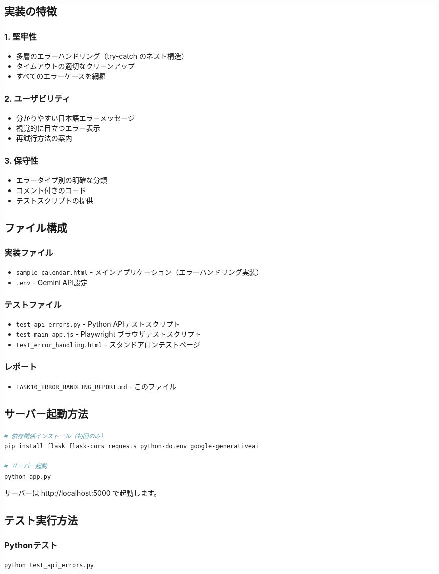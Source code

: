 ## 実装の特徴

### 1. 堅牢性
- 多層のエラーハンドリング（try-catch のネスト構造）
- タイムアウトの適切なクリーンアップ
- すべてのエラーケースを網羅

### 2. ユーザビリティ
- 分かりやすい日本語エラーメッセージ
- 視覚的に目立つエラー表示
- 再試行方法の案内

### 3. 保守性
- エラータイプ別の明確な分類
- コメント付きのコード
- テストスクリプトの提供

## ファイル構成

### 実装ファイル
- `sample_calendar.html` - メインアプリケーション（エラーハンドリング実装）
- `.env` - Gemini API設定

### テストファイル
- `test_api_errors.py` - Python APIテストスクリプト
- `test_main_app.js` - Playwright ブラウザテストスクリプト
- `test_error_handling.html` - スタンドアロンテストページ

### レポート
- `TASK10_ERROR_HANDLING_REPORT.md` - このファイル

## サーバー起動方法

```bash
# 依存関係インストール（初回のみ）
pip install flask flask-cors requests python-dotenv google-generativeai

# サーバー起動
python app.py
```

サーバーは http://localhost:5000 で起動します。

## テスト実行方法

### Pythonテスト
```bash
python test_api_errors.py
```
